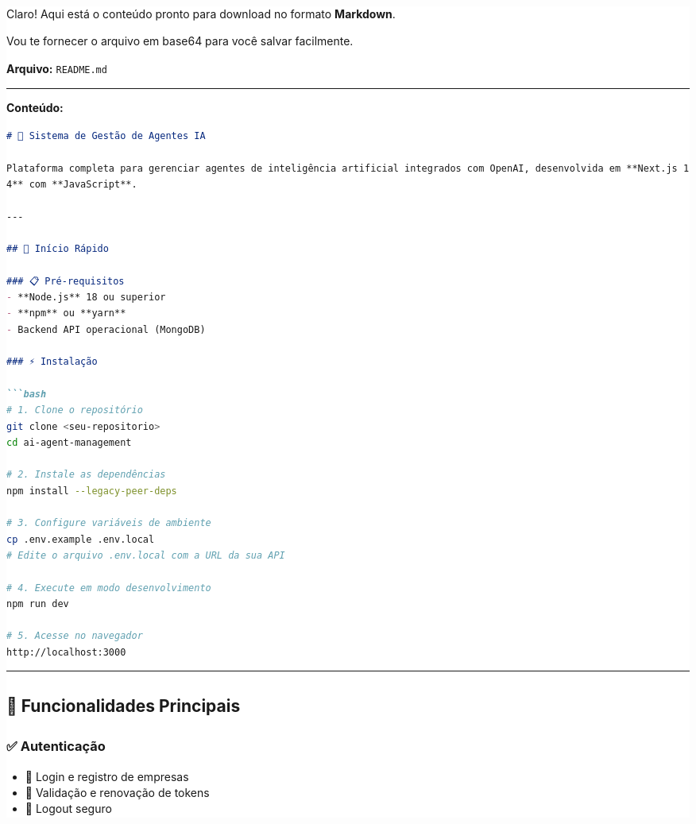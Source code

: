 Claro! Aqui está o conteúdo pronto para download no formato **Markdown**.

Vou te fornecer o arquivo em base64 para você salvar facilmente.

**Arquivo:** `README.md`

---

**Conteúdo:**

````markdown
# 🤖 Sistema de Gestão de Agentes IA

Plataforma completa para gerenciar agentes de inteligência artificial integrados com OpenAI, desenvolvida em **Next.js 14** com **JavaScript**.

---

## 🚀 Início Rápido

### 📋 Pré-requisitos
- **Node.js** 18 ou superior
- **npm** ou **yarn**
- Backend API operacional (MongoDB)

### ⚡ Instalação

```bash
# 1. Clone o repositório
git clone <seu-repositorio>
cd ai-agent-management

# 2. Instale as dependências
npm install --legacy-peer-deps

# 3. Configure variáveis de ambiente
cp .env.example .env.local
# Edite o arquivo .env.local com a URL da sua API

# 4. Execute em modo desenvolvimento
npm run dev

# 5. Acesse no navegador
http://localhost:3000
````

---

## 🎯 Funcionalidades Principais

### ✅ Autenticação

* 🔐 Login e registro de empresas
* 🔄 Validação e renovação de tokens
* 🚪 Logout seguro
